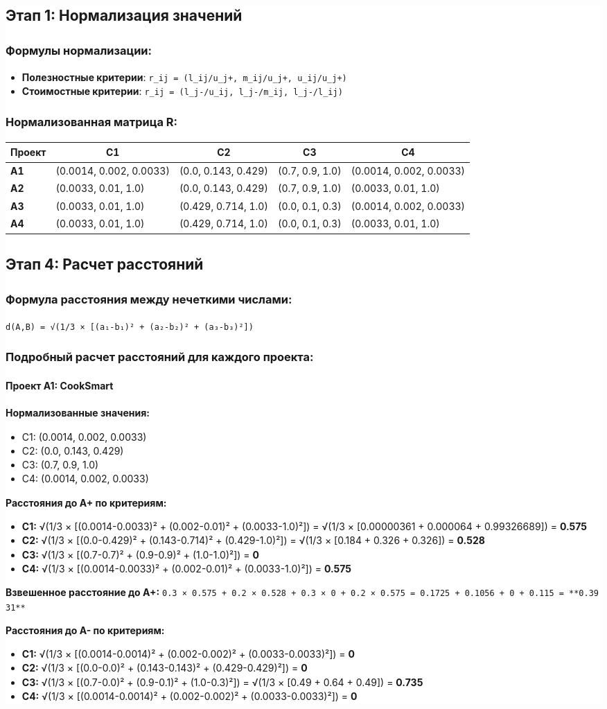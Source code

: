 ## Этап 1: Нормализация значений

### Формулы нормализации:
- **Полезностные критерии**: `r_ij = (l_ij/u_j+, m_ij/u_j+, u_ij/u_j+)`
- **Стоимостные критерии**: `r_ij = (l_j-/u_ij, l_j-/m_ij, l_j-/l_ij)`

### Нормализованная матрица R:

| Проект | C1 | C2 | C3 | C4 |
|--------|----|----|----|----|
| **A1** | (0.0014, 0.002, 0.0033) | (0.0, 0.143, 0.429) | (0.7, 0.9, 1.0) | (0.0014, 0.002, 0.0033) |
| **A2** | (0.0033, 0.01, 1.0) | (0.0, 0.143, 0.429) | (0.7, 0.9, 1.0) | (0.0033, 0.01, 1.0) |
| **A3** | (0.0033, 0.01, 1.0) | (0.429, 0.714, 1.0) | (0.0, 0.1, 0.3) | (0.0014, 0.002, 0.0033) |
| **A4** | (0.0033, 0.01, 1.0) | (0.429, 0.714, 1.0) | (0.0, 0.1, 0.3) | (0.0033, 0.01, 1.0) |

## Этап 4: Расчет расстояний

### Формула расстояния между нечеткими числами:
`d(A,B) = √(1/3 × [(a₁-b₁)² + (a₂-b₂)² + (a₃-b₃)²])`

### Подробный расчет расстояний для каждого проекта:

#### **Проект A1: CookSmart**

**Нормализованные значения:**
- C1: (0.0014, 0.002, 0.0033)
- C2: (0.0, 0.143, 0.429) 
- C3: (0.7, 0.9, 1.0)
- C4: (0.0014, 0.002, 0.0033)

**Расстояния до A+ по критериям:**
- **C1:** √(1/3 × [(0.0014-0.0033)² + (0.002-0.01)² + (0.0033-1.0)²]) = √(1/3 × [0.00000361 + 0.000064 + 0.99326689]) = **0.575**
- **C2:** √(1/3 × [(0.0-0.429)² + (0.143-0.714)² + (0.429-1.0)²]) = √(1/3 × [0.184 + 0.326 + 0.326]) = **0.528**
- **C3:** √(1/3 × [(0.7-0.7)² + (0.9-0.9)² + (1.0-1.0)²]) = **0**
- **C4:** √(1/3 × [(0.0014-0.0033)² + (0.002-0.01)² + (0.0033-1.0)²]) = **0.575**

**Взвешенное расстояние до A+:**
`0.3 × 0.575 + 0.2 × 0.528 + 0.3 × 0 + 0.2 × 0.575 = 0.1725 + 0.1056 + 0 + 0.115 = **0.3931**`

**Расстояния до A- по критериям:**
- **C1:** √(1/3 × [(0.0014-0.0014)² + (0.002-0.002)² + (0.0033-0.0033)²]) = **0**
- **C2:** √(1/3 × [(0.0-0.0)² + (0.143-0.143)² + (0.429-0.429)²]) = **0**
- **C3:** √(1/3 × [(0.7-0.0)² + (0.9-0.1)² + (1.0-0.3)²]) = √(1/3 × [0.49 + 0.64 + 0.49]) = **0.735**
- **C4:** √(1/3 × [(0.0014-0.0014)² + (0.002-0.002)² + (0.0033-0.0033)²]) = **0**
